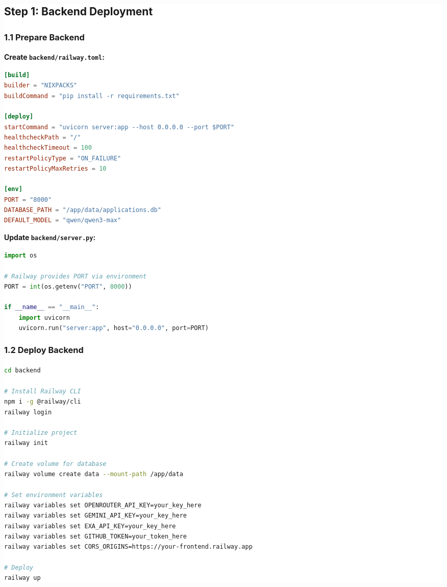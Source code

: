 
## Step 1: Backend Deployment

### 1.1 Prepare Backend

**Create `backend/railway.toml`:**
```toml
[build]
builder = "NIXPACKS"
buildCommand = "pip install -r requirements.txt"

[deploy]
startCommand = "uvicorn server:app --host 0.0.0.0 --port $PORT"
healthcheckPath = "/"
healthcheckTimeout = 100
restartPolicyType = "ON_FAILURE"
restartPolicyMaxRetries = 10

[env]
PORT = "8000"
DATABASE_PATH = "/app/data/applications.db"
DEFAULT_MODEL = "qwen/qwen3-max"
```

**Update `backend/server.py`:**
```python
import os

# Railway provides PORT via environment
PORT = int(os.getenv("PORT", 8000))

if __name__ == "__main__":
    import uvicorn
    uvicorn.run("server:app", host="0.0.0.0", port=PORT)
```

### 1.2 Deploy Backend

```bash
cd backend

# Install Railway CLI
npm i -g @railway/cli
railway login

# Initialize project
railway init

# Create volume for database
railway volume create data --mount-path /app/data

# Set environment variables
railway variables set OPENROUTER_API_KEY=your_key_here
railway variables set GEMINI_API_KEY=your_key_here
railway variables set EXA_API_KEY=your_key_here
railway variables set GITHUB_TOKEN=your_token_here
railway variables set CORS_ORIGINS=https://your-frontend.railway.app

# Deploy
railway up
```
